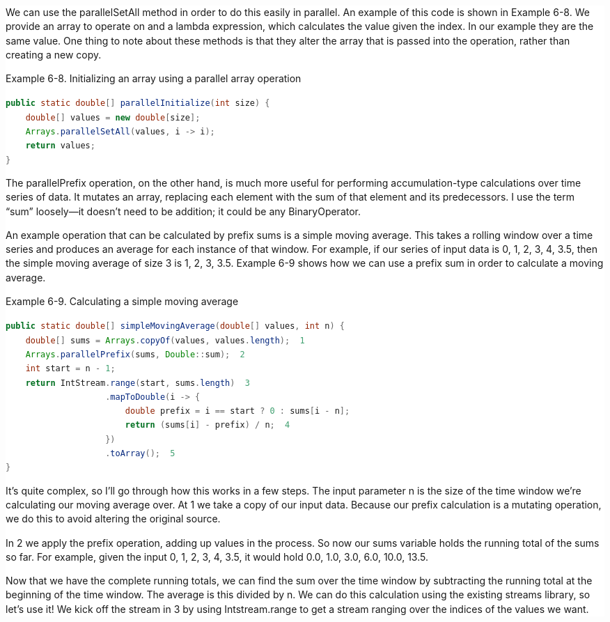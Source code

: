We can use the parallelSetAll method in order to do this easily in parallel. An example of this code is shown in Example 6-8. We provide an array to operate on and a lambda expression, which calculates the value given the index. In our example they are the same value. One thing to note about these methods is that they alter the array that is passed into the operation, rather than creating a new copy.

Example 6-8. Initializing an array using a parallel array operation

```java
public static double[] parallelInitialize(int size) {
    double[] values = new double[size];
    Arrays.parallelSetAll(values, i -> i);
    return values;
}
```

The parallelPrefix operation, on the other hand, is much more useful for performing accumulation-type calculations over time series of data. It mutates an array, replacing each element with the sum of that element and its predecessors. I use the term “sum” loosely—it doesn’t need to be addition; it could be any BinaryOperator.

An example operation that can be calculated by prefix sums is a simple moving average. This takes a rolling window over a time series and produces an average for each instance of that window. For example, if our series of input data is 0, 1, 2, 3, 4, 3.5, then the simple moving average of size 3 is 1, 2, 3, 3.5. Example 6-9 shows how we can use a prefix sum in order to calculate a moving average.

Example 6-9. Calculating a simple moving average

```java
public static double[] simpleMovingAverage(double[] values, int n) {
    double[] sums = Arrays.copyOf(values, values.length);  1
    Arrays.parallelPrefix(sums, Double::sum);  2
    int start = n - 1;
    return IntStream.range(start, sums.length)  3
                    .mapToDouble(i -> {
                        double prefix = i == start ? 0 : sums[i - n];
                        return (sums[i] - prefix) / n;  4
                    })
                    .toArray();  5
}
```

It’s quite complex, so I’ll go through how this works in a few steps. The input parameter n is the size of the time window we’re calculating our moving average over. At 1 we take a copy of our input data. Because our prefix calculation is a mutating operation, we do this to avoid altering the original source.

In 2 we apply the prefix operation, adding up values in the process. So now our sums variable holds the running total of the sums so far. For example, given the input 0, 1, 2, 3, 4, 3.5, it would hold 0.0, 1.0, 3.0, 6.0, 10.0, 13.5.

Now that we have the complete running totals, we can find the sum over the time window by subtracting the running total at the beginning of the time window. The average is this divided by n. We can do this calculation using the existing streams library, so let’s use it! We kick off the stream in 3 by using Intstream.range to get a stream ranging over the indices of the values we want.
